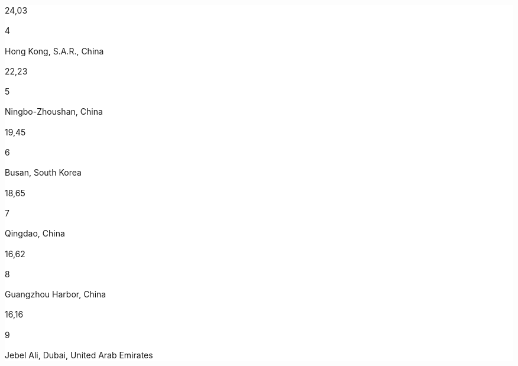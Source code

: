 24,03






4


Hong Kong, S.A.R., China


22,23






5


Ningbo-Zhoushan, China


19,45






6


Busan, South Korea


18,65






7


Qingdao, China


16,62






8


Guangzhou Harbor, China


16,16






9


Jebel Ali, Dubai, United Arab Emirates

